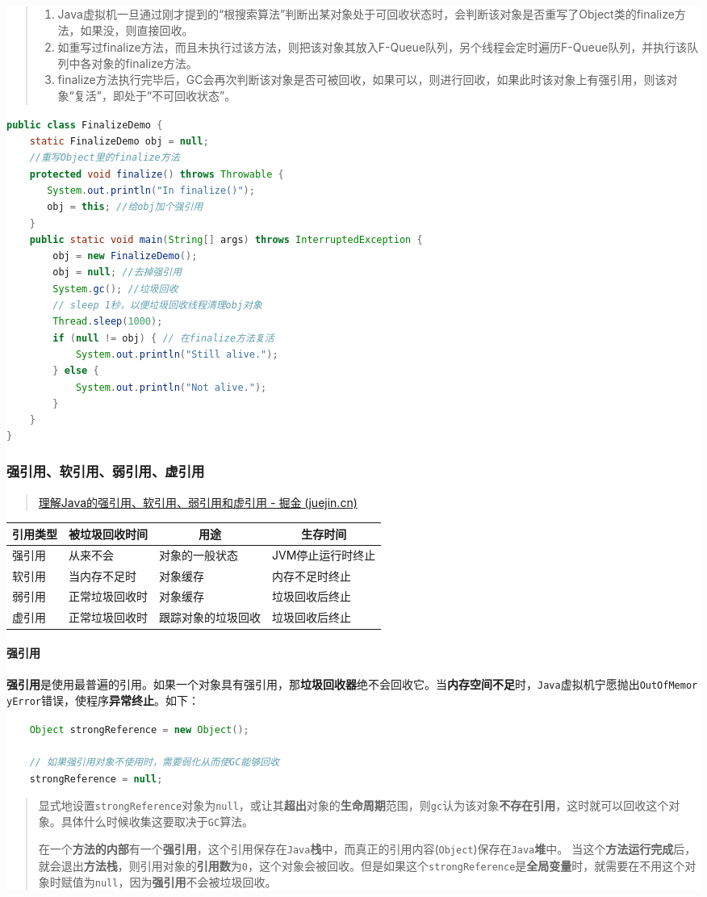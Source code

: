 > 1. Java虚拟机一旦通过刚才提到的“根搜索算法”判断出某对象处于可回收状态时，会判断该对象是否重写了Object类的finalize方法，如果没，则直接回收。
> 2. 如重写过finalize方法，而且未执行过该方法，则把该对象其放入F-Queue队列，另个线程会定时遍历F-Queue队列，并执行该队列中各对象的finalize方法。
> 3. finalize方法执行完毕后，GC会再次判断该对象是否可被回收，如果可以，则进行回收，如果此时该对象上有强引用，则该对象“复活”，即处于“不可回收状态”。

```java
public class FinalizeDemo {
    static FinalizeDemo obj = null;
    //重写Object里的finalize方法
    protected void finalize() throws Throwable {
       System.out.println("In finalize()");
       obj = this; //给obj加个强引用
    }
    public static void main(String[] args) throws InterruptedException {
        obj = new FinalizeDemo();
        obj = null; //去掉强引用
        System.gc(); //垃圾回收
        // sleep 1秒，以便垃圾回收线程清理obj对象
        Thread.sleep(1000);
        if (null != obj) { // 在finalize方法复活
            System.out.println("Still alive.");
        } else {
            System.out.println("Not alive.");
        } 
    }  
}
```



### 强引用、软引用、弱引用、虚引用

>[理解Java的强引用、软引用、弱引用和虚引用 - 掘金 (juejin.cn)](https://juejin.cn/post/6844903665241686029)

| 引用类型 | 被垃圾回收时间 | 用途               | 生存时间          |
| -------- | -------------- | ------------------ | ----------------- |
| 强引用   | 从来不会       | 对象的一般状态     | JVM停止运行时终止 |
| 软引用   | 当内存不足时   | 对象缓存           | 内存不足时终止    |
| 弱引用   | 正常垃圾回收时 | 对象缓存           | 垃圾回收后终止    |
| 虚引用   | 正常垃圾回收时 | 跟踪对象的垃圾回收 | 垃圾回收后终止    |

#### 强引用

**强引用**是使用最普遍的引用。如果一个对象具有强引用，那**垃圾回收器**绝不会回收它。当**内存空间不足**时，`Java`虚拟机宁愿抛出`OutOfMemoryError`错误，使程序**异常终止**。如下：

```java
	Object strongReference = new Object();

	// 如果强引用对象不使用时，需要弱化从而使GC能够回收
	strongReference = null;
```

> 显式地设置`strongReference`对象为`null`，或让其**超出**对象的**生命周期**范围，则`gc`认为该对象**不存在引用**，这时就可以回收这个对象。具体什么时候收集这要取决于`GC`算法。
>
> 在一个**方法的内部**有一个**强引用**，这个引用保存在`Java`**栈**中，而真正的引用内容(`Object`)保存在`Java`**堆**中。 当这个**方法运行完成**后，就会退出**方法栈**，则引用对象的**引用数**为`0`，这个对象会被回收。但是如果这个`strongReference`是**全局变量**时，就需要在不用这个对象时赋值为`null`，因为**强引用**不会被垃圾回收。
